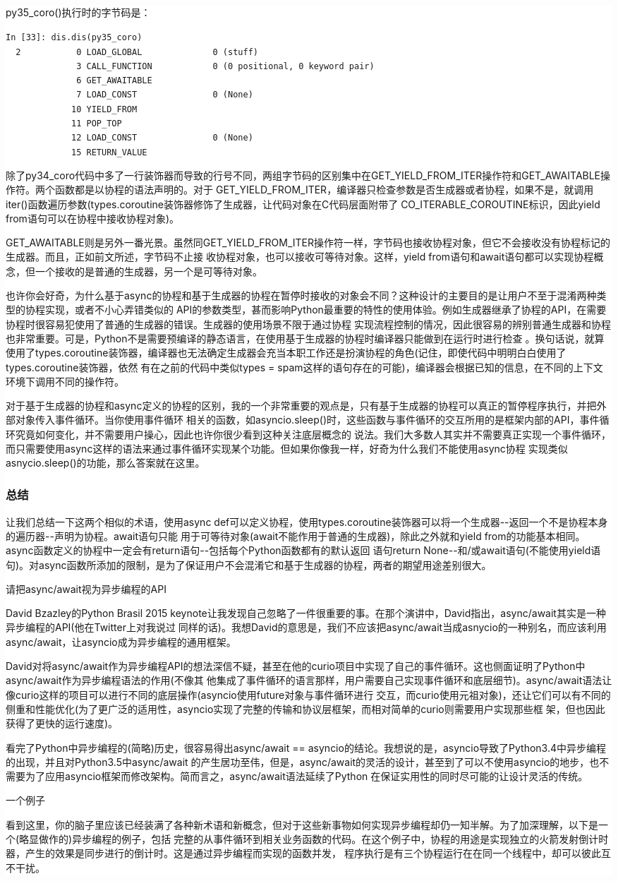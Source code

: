 py35_coro()执行时的字节码是：

```
In [33]: dis.dis(py35_coro)
  2           0 LOAD_GLOBAL              0 (stuff)
              3 CALL_FUNCTION            0 (0 positional, 0 keyword pair)
              6 GET_AWAITABLE
              7 LOAD_CONST               0 (None)
             10 YIELD_FROM
             11 POP_TOP
             12 LOAD_CONST               0 (None)
             15 RETURN_VALUE
```

除了py34_coro代码中多了一行装饰器而导致的行号不同，两组字节码的区别集中在GET_YIELD_FROM_ITER操作符和GET_AWAITABLE操作符。两个函数都是以协程的语法声明的。对于
GET_YIELD_FROM_ITER，编译器只检查参数是否生成器或者协程，如果不是，就调用iter()函数遍历参数(types.coroutine装饰器修饰了生成器，让代码对象在C代码层面附带了
CO_ITERABLE_COROUTINE标识，因此yield from语句可以在协程中接收协程对象)。

GET_AWAITABLE则是另外一番光景。虽然同GET_YIELD_FROM_ITER操作符一样，字节码也接收协程对象，但它不会接收没有协程标记的生成器。而且，正如前文所述，字节码不止接
收协程对象，也可以接收可等待对象。这样，yield from语句和await语句都可以实现协程概念，但一个接收的是普通的生成器，另一个是可等待对象。

也许你会好奇，为什么基于async的协程和基于生成器的协程在暂停时接收的对象会不同？这种设计的主要目的是让用户不至于混淆两种类型的协程实现，或者不小心弄错类似的
API的参数类型，甚而影响Python最重要的特性的使用体验。例如生成器继承了协程的API，在需要协程时很容易犯使用了普通的生成器的错误。生成器的使用场景不限于通过协程
实现流程控制的情况，因此很容易的辨别普通生成器和协程也非常重要。可是，Python不是需要预编译的静态语言，在使用基于生成器的协程时编译器只能做到在运行时进行检查
。换句话说，就算使用了types.coroutine装饰器，编译器也无法确定生成器会充当本职工作还是扮演协程的角色(记住，即使代码中明明白白使用了types.coroutine装饰器，依然
有在之前的代码中类似types = spam这样的语句存在的可能)，编译器会根据已知的信息，在不同的上下文环境下调用不同的操作符。

对于基于生成器的协程和async定义的协程的区别，我的一个非常重要的观点是，只有基于生成器的协程可以真正的暂停程序执行，并把外部对象传入事件循环。当你使用事件循环
相关的函数，如asyncio.sleep()时，这些函数与事件循环的交互所用的是框架内部的API，事件循环究竟如何变化，并不需要用户操心，因此也许你很少看到这种关注底层概念的
说法。我们大多数人其实并不需要真正实现一个事件循环，而只需要使用async这样的语法来通过事件循环实现某个功能。但如果你像我一样，好奇为什么我们不能使用async协程
实现类似asnycio.sleep()的功能，那么答案就在这里。

### 总结

让我们总结一下这两个相似的术语，使用async def可以定义协程，使用types.coroutine装饰器可以将一个生成器--返回一个不是协程本身的遍历器--声明为协程。await语句只能
用于可等待对象(await不能作用于普通的生成器)，除此之外就和yield from的功能基本相同。async函数定义的协程中一定会有return语句--包括每个Python函数都有的默认返回
语句return None--和/或await语句(不能使用yield语句)。对async函数所添加的限制，是为了保证用户不会混淆它和基于生成器的协程，两者的期望用途差别很大。

请把async/await视为异步编程的API

David Bzazley的Python Brasil 2015 keynote让我发现自己忽略了一件很重要的事。在那个演讲中，David指出，async/await其实是一种异步编程的API(他在Twitter上对我说过
同样的话)。我想David的意思是，我们不应该把async/await当成asnycio的一种别名，而应该利用async/await，让asyncio成为异步编程的通用框架。

David对将async/await作为异步编程API的想法深信不疑，甚至在他的curio项目中实现了自己的事件循环。这也侧面证明了Python中async/await作为异步编程语法的作用(不像其
他集成了事件循环的语言那样，用户需要自己实现事件循环和底层细节)。async/await语法让像curio这样的项目可以进行不同的底层操作(asyncio使用future对象与事件循环进行
交互，而curio使用元祖对象)，还让它们可以有不同的侧重和性能优化(为了更广泛的适用性，asyncio实现了完整的传输和协议层框架，而相对简单的curio则需要用户实现那些框
架，但也因此获得了更快的运行速度)。

看完了Python中异步编程的(简略)历史，很容易得出async/await == asyncio的结论。我想说的是，asyncio导致了Python3.4中异步编程的出现，并且对Python3.5中async/await
的产生居功至伟，但是，async/await的灵活的设计，甚至到了可以不使用asyncio的地步，也不需要为了应用asyncio框架而修改架构。简而言之，async/await语法延续了Python
在保证实用性的同时尽可能的让设计灵活的传统。

一个例子

看到这里，你的脑子里应该已经装满了各种新术语和新概念，但对于这些新事物如何实现异步编程却仍一知半解。为了加深理解，以下是一个(略显做作的)异步编程的例子，包括
完整的从事件循环到相关业务函数的代码。在这个例子中，协程的用途是实现独立的火箭发射倒计时器，产生的效果是同步进行的倒计时。这是通过异步编程而实现的函数并发，
程序执行是有三个协程运行在在同一个线程中，却可以彼此互不干扰。
